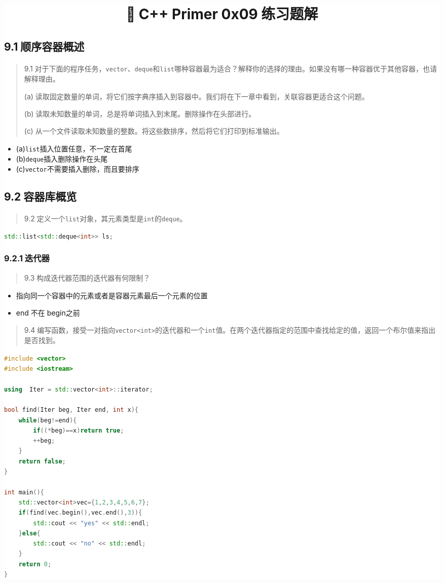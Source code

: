 <h1 align="center">📔 C++ Primer 0x09 练习题解</h1>

## 9.1 顺序容器概述

> 9.1 对于下面的程序任务，`vector`、`deque`和`list`哪种容器最为适合？解释你的选择的理由。如果没有哪一种容器优于其他容器，也请解释理由。
>
> (a) 读取固定数量的单词，将它们按字典序插入到容器中。我们将在下一章中看到，关联容器更适合这个问题。
>
> (b) 读取未知数量的单词，总是将单词插入到末尾。删除操作在头部进行。
>
> (c) 从一个文件读取未知数量的整数。将这些数排序，然后将它们打印到标准输出。

* (a)`list`插入位置任意，不一定在首尾
* (b)`deque`插入删除操作在头尾
* (c)`vector`不需要插入删除，而且要排序



## 9.2 容器库概览

> 9.2 定义一个`list`对象，其元素类型是`int`的`deque`。

```cpp
std::list<std::deque<int>> ls;
```



### 9.2.1 迭代器

> 9.3 构成迭代器范围的迭代器有何限制？

* 指向同一个容器中的元素或者是容器元素最后一个元素的位置

* end 不在 begin之前



> 9.4 编写函数，接受一对指向`vector<int>`的迭代器和一个`int`值。在两个迭代器指定的范围中查找给定的值，返回一个布尔值来指出是否找到。

```cpp
#include <vector>
#include <iostream>

using  Iter = std::vector<int>::iterator;

bool find(Iter beg, Iter end, int x){
	while(beg!=end){
		if((*beg)==x)return true;
		++beg;
	}
	return false;
}

int main(){
	std::vector<int>vec={1,2,3,4,5,6,7};
	if(find(vec.begin(),vec.end(),3)){
		std::cout << "yes" << std::endl;
	}else{
		std::cout << "no" << std::endl;
	}
	return 0;
}
```
